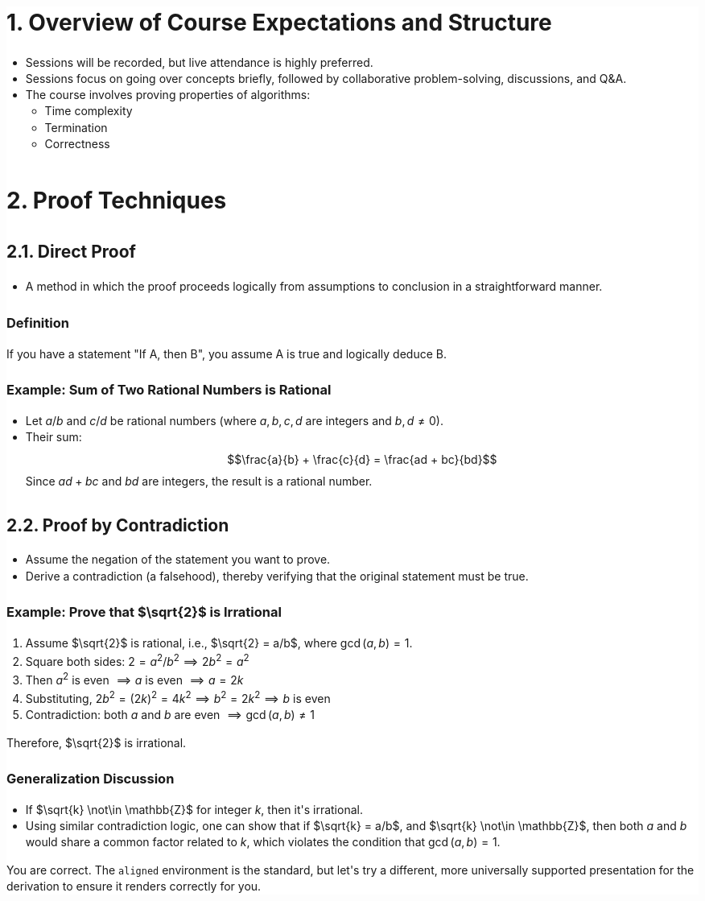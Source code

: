 # 1. Overview of Course Expectations and Structure

- Sessions will be recorded, but live attendance is highly preferred.
- Sessions focus on going over concepts briefly, followed by collaborative problem-solving, discussions, and Q&A.
- The course involves proving properties of algorithms:
  - Time complexity
  - Termination
  - Correctness

# 2. Proof Techniques

## 2.1. Direct Proof

- A method in which the proof proceeds logically from assumptions to conclusion in a straightforward manner.

### Definition
If you have a statement "If A, then B", you assume A is true and logically deduce B.

### Example: Sum of Two Rational Numbers is Rational

- Let $a/b$ and $c/d$ be rational numbers (where $a, b, c, d$ are integers and $b, d \ne 0$).
- Their sum:
$$\frac{a}{b} + \frac{c}{d} = \frac{ad + bc}{bd}$$
Since $ad + bc$ and $bd$ are integers, the result is a rational number.

## 2.2. Proof by Contradiction

- Assume the negation of the statement you want to prove.
- Derive a contradiction (a falsehood), thereby verifying that the original statement must be true.

### Example: Prove that $\sqrt{2}$ is Irrational

1. Assume $\sqrt{2}$ is rational, i.e., $\sqrt{2} = a/b$, where $\gcd(a, b) = 1$.
2. Square both sides: $2 = a^2 / b^2 \implies 2b^2 = a^2$
3. Then $a^2$ is even $\implies a$ is even $\implies a = 2k$
4. Substituting, $2b^2 = (2k)^2 = 4k^2 \implies b^2 = 2k^2 \implies b$ is even
5. Contradiction: both $a$ and $b$ are even $\implies \gcd(a,b) \ne 1$

Therefore, $\sqrt{2}$ is irrational.

### Generalization Discussion

- If $\sqrt{k} \not\in \mathbb{Z}$ for integer $k$, then it's irrational.
- Using similar contradiction logic, one can show that if $\sqrt{k} = a/b$, and $\sqrt{k} \not\in \mathbb{Z}$, then both $a$ and $b$ would share a common factor related to $k$, which violates the condition that $\gcd(a, b) = 1$.

You are correct. The `aligned` environment is the standard, but let's try a different, more universally supported presentation for the derivation to ensure it renders correctly for you.
